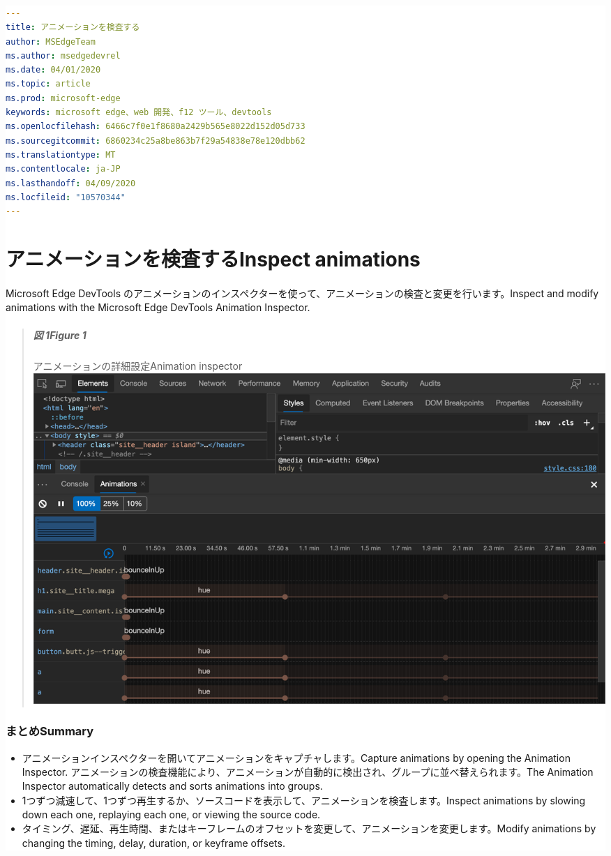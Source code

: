 ```yaml
---
title: アニメーションを検査する
author: MSEdgeTeam
ms.author: msedgedevrel
ms.date: 04/01/2020
ms.topic: article
ms.prod: microsoft-edge
keywords: microsoft edge、web 開発、f12 ツール、devtools
ms.openlocfilehash: 6466c7f0e1f8680a2429b565e8022d152d05d733
ms.sourcegitcommit: 6860234c25a8be863b7f29a54838e78e120dbb62
ms.translationtype: MT
ms.contentlocale: ja-JP
ms.lasthandoff: 04/09/2020
ms.locfileid: "10570344"
---
```

  





# <span data-ttu-id="6af10-103">アニメーションを検査する</span><span class="sxs-lookup"><span data-stu-id="6af10-103">Inspect animations</span></span>   



<span data-ttu-id="6af10-104">Microsoft Edge DevTools のアニメーションのインスペクターを使って、アニメーションの検査と変更を行います。</span><span class="sxs-lookup"><span data-stu-id="6af10-104">Inspect and modify animations with the Microsoft Edge DevTools Animation Inspector.</span></span>  

> ##### <span data-ttu-id="6af10-105">図 1</span><span class="sxs-lookup"><span data-stu-id="6af10-105">Figure 1</span></span>  
> <span data-ttu-id="6af10-106">アニメーションの詳細設定</span><span class="sxs-lookup"><span data-stu-id="6af10-106">Animation inspector</span></span>  
> ![アニメーションの詳細設定][ImageAnimationInspector]  

### <span data-ttu-id="6af10-108">まとめ</span><span class="sxs-lookup"><span data-stu-id="6af10-108">Summary</span></span>  

*   <span data-ttu-id="6af10-109">アニメーションインスペクターを開いてアニメーションをキャプチャします。</span><span class="sxs-lookup"><span data-stu-id="6af10-109">Capture animations by opening the Animation Inspector.</span></span>  <span data-ttu-id="6af10-110">アニメーションの検査機能により、アニメーションが自動的に検出され、グループに並べ替えられます。</span><span class="sxs-lookup"><span data-stu-id="6af10-110">The Animation Inspector automatically detects and sorts animations into groups.</span></span>  
*   <span data-ttu-id="6af10-111">1つずつ減速して、1つずつ再生するか、ソースコードを表示して、アニメーションを検査します。</span><span class="sxs-lookup"><span data-stu-id="6af10-111">Inspect animations by slowing down each one, replaying each one, or viewing the source code.</span></span>  
*   <span data-ttu-id="6af10-112">タイミング、遅延、再生時間、またはキーフレームのオフセットを変更して、アニメーションを変更します。</span><span class="sxs-lookup"><span data-stu-id="6af10-112">Modify animations by changing the timing, delay, duration, or keyframe offsets.</span></span>  


[ImageAnimationSpeedButtonsIcon]: /microsoft-edge/devtools-guide-chromium/media/animation-speed-buttons-icon.msft.png  
[ImageReplayButtonIcon]: /microsoft-edge/devtools-guide-chromium/media/replay-button-icon.msft.png  
[ImageAnimationInspector]: /microsoft-edge/devtools-guide-chromium/media/inspect-styles-elements-styles-drawer-animations-completed.msft.png "図 1: アニメーションインスペクター"  
[ImageAnimationsViaMainMenu]: /microsoft-edge/devtools-guide-chromium/media/inspect-styles-elements-styles-more-tools-animations.msft.png "図 2: メインメニューを使ったアニメーション"  
[ImageEmptyAnimationInspector]: /microsoft-edge/devtools-guide-chromium/media/inspect-styles-elements-styles-drawer-animations.msft.png "図 3: 空のアニメーションインスペクター"  
[ImageAnnotatedAnimationInspector]: /microsoft-edge/devtools-guide-chromium/media/inspect-styles-elements-styles-drawer-animations-selected-paused.msft.png "図 4: 注釈付きアニメーションのインスペクター"  
[ImageAnimationGroupDetails]: /microsoft-edge/devtools-guide-chromium/media/inspect-styles-elements-styles-drawer-animations-selected-completed.msft.png "図 5: アニメーショングループの詳細"  
[ImageHoverOverAnimationHighlightViewport]: /microsoft-edge/devtools-guide-chromium/media/inspect-styles-split-elements-styles-drawer-animations-selected-completed.msft.png "図 6: ビューポートでアニメーションをポイントして強調表示する"  
[ImageDiagramAnimationIterations]: /microsoft-edge/devtools-guide-chromium/media/inspect-styles-glitch-display-animations-highlight.msft.png "図 7: アニメーションの反復の図"  
[ImageColorCodedAnimations]: /microsoft-edge/devtools-guide-chromium/media/inspect-styles-glitch-display-animations.msft.png "図 8: 色分けされたアニメーション"  
[ImageOriginalAnimationBeforeModification]: /microsoft-edge/devtools-guide-chromium/media/inspect-styles-glitch-spin-animations-console-animations.msft.png "図 9: 変更前の元のアニメーション"  
[ImageModifiedDuration]: /microsoft-edge/devtools-guide-chromium/media/inspect-styles-glitch-spin-animations-console-animations-shorter.msft.png "図 10: 変更された期間"  
[ImageModifiedKeyframe]: /microsoft-edge/devtools-guide-chromium/media/inspect-styles-glitch-spin-animations-console-animations-keyframe-modification.msft.png "図 11: 変更されたキーフレーム"  
[ImageModifiedDelay]: /microsoft-edge/devtools-guide-chromium/media/inspect-styles-glitch-spin-animations-console-animations-delay.msft.png "図 12: 変更の遅延"  
[CCA4IL]: https://creativecommons.org/licenses/by/4.0  
[CCby4Image]: https://i.creativecommons.org/l/by/4.0/88x31.png  
[GoogleSitePolicies]: https://developers.google.com/terms/site-policies  
[KayceBasques]: https://developers.google.com/web/resources/contributors/kaycebasques  